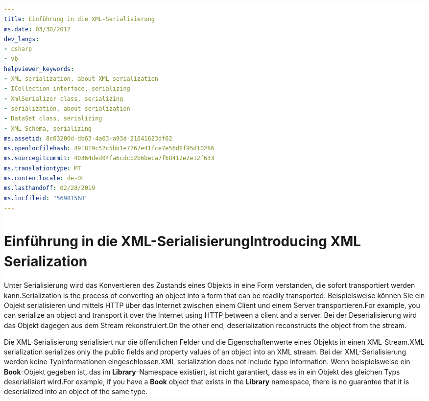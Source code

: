 ```yaml
---
title: Einführung in die XML-Serialisierung
ms.date: 03/30/2017
dev_langs:
- csharp
- vb
helpviewer_keywords:
- XML serialization, about XML serialization
- ICollection interface, serializing
- XmlSerializer class, serializing
- serialization, about serialization
- DataSet class, serializing
- XML Schema, serializing
ms.assetid: 8c63200d-db63-4a03-a93d-21641623df62
ms.openlocfilehash: 491819c52c5bb1e7767e41fce7e56d8f95d10286
ms.sourcegitcommit: 40364ded04fa6cdcb2b6beca7f68412e2e12f633
ms.translationtype: MT
ms.contentlocale: de-DE
ms.lasthandoff: 02/28/2019
ms.locfileid: "56981568"
---
```

# <a name="introducing-xml-serialization"></a><span data-ttu-id="e76ee-102">Einführung in die XML-Serialisierung</span><span class="sxs-lookup"><span data-stu-id="e76ee-102">Introducing XML Serialization</span></span>

<span data-ttu-id="e76ee-103">Unter Serialisierung wird das Konvertieren des Zustands eines Objekts in eine Form verstanden, die sofort transportiert werden kann.</span><span class="sxs-lookup"><span data-stu-id="e76ee-103">Serialization is the process of converting an object into a form that can be readily transported.</span></span> <span data-ttu-id="e76ee-104">Beispielsweise können Sie ein Objekt serialisieren und mittels HTTP über das Internet zwischen einem Client und einem Server transportieren.</span><span class="sxs-lookup"><span data-stu-id="e76ee-104">For example, you can serialize an object and transport it over the Internet using HTTP between a client and a server.</span></span> <span data-ttu-id="e76ee-105">Bei der Deserialisierung wird das Objekt dagegen aus dem Stream rekonstruiert.</span><span class="sxs-lookup"><span data-stu-id="e76ee-105">On the other end, deserialization reconstructs the object from the stream.</span></span>

 <span data-ttu-id="e76ee-106">Die XML-Serialisierung serialisiert nur die öffentlichen Felder und die Eigenschaftenwerte eines Objekts in einen XML-Stream.</span><span class="sxs-lookup"><span data-stu-id="e76ee-106">XML serialization serializes only the public fields and property values of an object into an XML stream.</span></span> <span data-ttu-id="e76ee-107">Bei der XML-Serialisierung werden keine Typinformationen eingeschlossen.</span><span class="sxs-lookup"><span data-stu-id="e76ee-107">XML serialization does not include type information.</span></span> <span data-ttu-id="e76ee-108">Wenn beispielsweise ein **Book**-Objekt gegeben ist, das im **Library**-Namespace existiert, ist nicht garantiert, dass es in ein Objekt des gleichen Typs deserialisiert wird.</span><span class="sxs-lookup"><span data-stu-id="e76ee-108">For example, if you have a **Book** object that exists in the **Library** namespace, there is no guarantee that it is deserialized into an object of the same type.</span></span>

